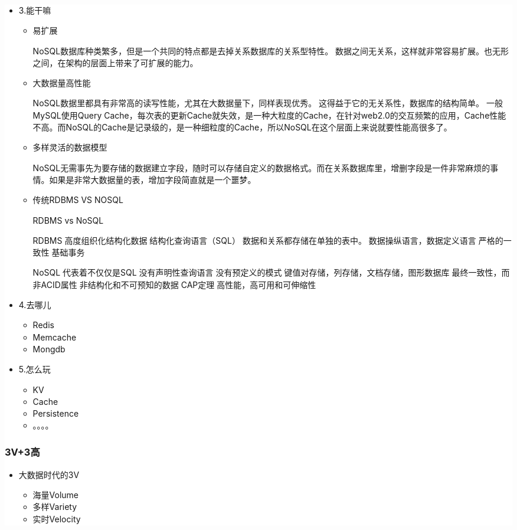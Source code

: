 - 3.能干嘛

	- 易扩展

	  NoSQL数据库种类繁多，但是一个共同的特点都是去掉关系数据库的关系型特性。
	  数据之间无关系，这样就非常容易扩展。也无形之间，在架构的层面上带来了可扩展的能力。

	- 大数据量高性能

	  NoSQL数据里都具有非常高的读写性能，尤其在大数据量下，同样表现优秀。
	  这得益于它的无关系性，数据库的结构简单。
	  一般MySQL使用Query Cache，每次表的更新Cache就失效，是一种大粒度的Cache，在针对web2.0的交互频繁的应用，Cache性能不高。而NoSQL的Cache是记录级的，是一种细粒度的Cache，所以NoSQL在这个层面上来说就要性能高很多了。

	- 多样灵活的数据模型

	  NoSQL无需事先为要存储的数据建立字段，随时可以存储自定义的数据格式。而在关系数据库里，增删字段是一件非常麻烦的事情。如果是非常大数据量的表，增加字段简直就是一个噩梦。

	- 传统RDBMS VS NOSQL

	  RDBMS vs NoSQL
	  
	  RDBMS
	  高度组织化结构化数据
	  结构化查询语言（SQL）
	  数据和关系都存储在单独的表中。
	  数据操纵语言，数据定义语言
	  严格的一致性
	  基础事务
	  
	  NoSQL
	  代表着不仅仅是SQL
	  没有声明性查询语言
	  没有预定义的模式
	  键值对存储，列存储，文档存储，图形数据库
	  最终一致性，而非ACID属性
	  非结构化和不可预知的数据
	  CAP定理
	  高性能，高可用和可伸缩性

- 4.去哪儿

	- Redis
	- Memcache
	- Mongdb

- 5.怎么玩

	- KV
	- Cache
	- Persistence
	- 。。。。

### 3V+3高

- 大数据时代的3V

	- 海量Volume
	- 多样Variety
	- 实时Velocity
